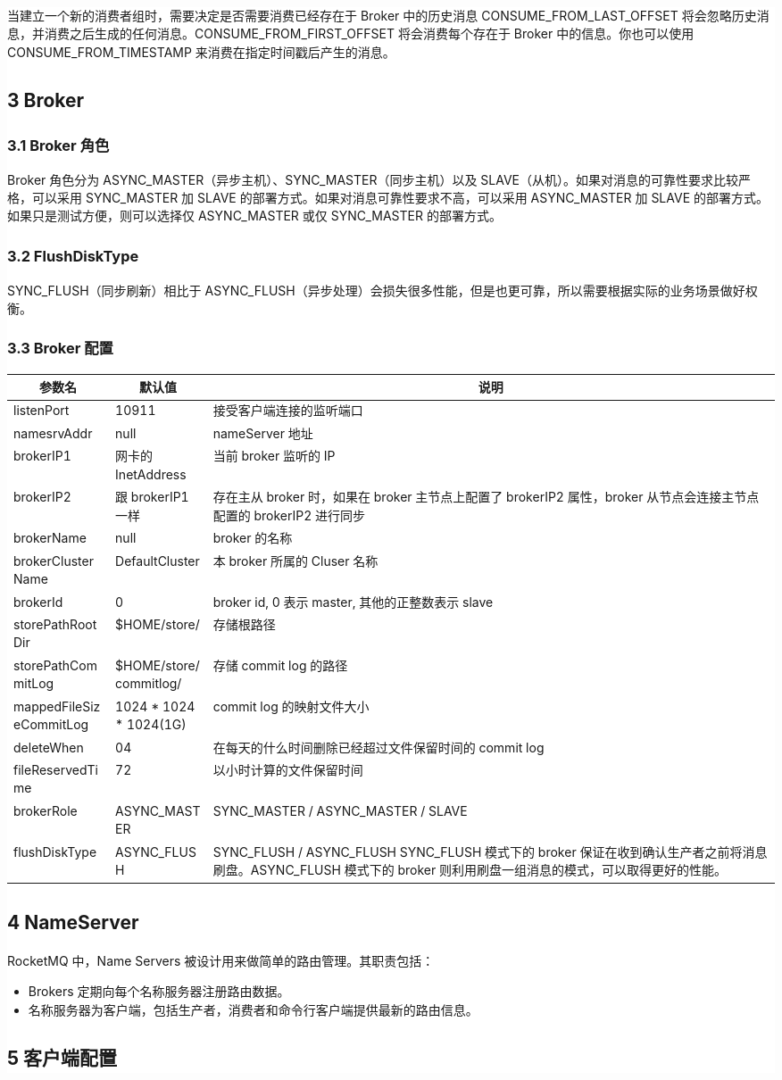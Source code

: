 当建立一个新的消费者组时，需要决定是否需要消费已经存在于 Broker 中的历史消息 CONSUME_FROM_LAST_OFFSET 将会忽略历史消息，并消费之后生成的任何消息。CONSUME_FROM_FIRST_OFFSET 将会消费每个存在于 Broker 中的信息。你也可以使用 CONSUME_FROM_TIMESTAMP 来消费在指定时间戳后产生的消息。

## 3 Broker

### 3.1 Broker 角色

​Broker 角色分为 ASYNC_MASTER（异步主机）、SYNC_MASTER（同步主机）以及 SLAVE（从机）。如果对消息的可靠性要求比较严格，可以采用 SYNC_MASTER 加 SLAVE 的部署方式。如果对消息可靠性要求不高，可以采用 ASYNC_MASTER 加 SLAVE 的部署方式。如果只是测试方便，则可以选择仅 ASYNC_MASTER 或仅 SYNC_MASTER 的部署方式。

### 3.2 FlushDiskType

​SYNC_FLUSH（同步刷新）相比于 ASYNC_FLUSH（异步处理）会损失很多性能，但是也更可靠，所以需要根据实际的业务场景做好权衡。

### 3.3 Broker 配置

| 参数名                   | 默认值                  | 说明                  |
| ----------------------- | ---------------------- | -------------------- |
| listenPort              | 10911                  | 接受客户端连接的监听端口 |
| namesrvAddr             | null                   | nameServer 地址 |
| brokerIP1               | 网卡的 InetAddress      | 当前 broker 监听的 IP |
| brokerIP2               | 跟 brokerIP1 一样       | 存在主从 broker 时，如果在 broker 主节点上配置了 brokerIP2 属性，broker 从节点会连接主节点配置的 brokerIP2 进行同步 |
| brokerName              | null                   | broker 的名称 |
| brokerClusterName       | DefaultCluster         | 本 broker 所属的 Cluser 名称 |
| brokerId                | 0                      | broker id, 0 表示 master, 其他的正整数表示 slave |
| storePathRootDir        | $HOME/store/           | 存储根路径 |
| storePathCommitLog      | $HOME/store/commitlog/ | 存储 commit log 的路径 |
| mappedFileSizeCommitLog | 1024 * 1024 * 1024(1G) | commit log 的映射文件大小 |​
| deleteWhen              | 04                     | 在每天的什么时间删除已经超过文件保留时间的 commit log |​
| fileReservedTime        | 72                     | 以小时计算的文件保留时间 |​
| brokerRole              | ASYNC_MASTER           | SYNC_MASTER / ASYNC_MASTER / SLAVE |​
| flushDiskType           | ASYNC_FLUSH            | SYNC_FLUSH / ASYNC_FLUSH SYNC_FLUSH 模式下的 broker 保证在收到确认生产者之前将消息刷盘。ASYNC_FLUSH 模式下的 broker 则利用刷盘一组消息的模式，可以取得更好的性能。 |​

## 4  NameServer

​RocketMQ 中，Name Servers 被设计用来做简单的路由管理。其职责包括：

- Brokers 定期向每个名称服务器注册路由数据。
- 名称服务器为客户端，包括生产者，消费者和命令行客户端提供最新的路由信息。
​
## 5 客户端配置
